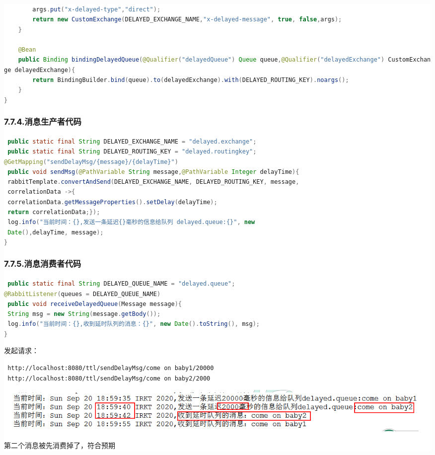```java
        args.put("x-delayed-type","direct");
        return new CustomExchange(DELAYED_EXCHANGE_NAME,"x-delayed-message", true, false,args);
    }

    @Bean
    public Binding bindingDelayedQueue(@Qualifier("delayedQueue") Queue queue,@Qualifier("delayedExchange") CustomExchange delayedExchange){
        return BindingBuilder.bind(queue).to(delayedExchange).with(DELAYED_ROUTING_KEY).noargs();
    }
}
```

### 7.7.4.消息生产者代码

```java
 public static final String DELAYED_EXCHANGE_NAME = "delayed.exchange";
 public static final String DELAYED_ROUTING_KEY = "delayed.routingkey";
@GetMapping("sendDelayMsg/{message}/{delayTime}")
 public void sendMsg(@PathVariable String message,@PathVariable Integer delayTime){
 rabbitTemplate.convertAndSend(DELAYED_EXCHANGE_NAME, DELAYED_ROUTING_KEY, message,
 correlationData ->{
 correlationData.getMessageProperties().setDelay(delayTime);
 return correlationData;});
 log.info("当前时间：{},发送一条延迟{}毫秒的信息给队列 delayed.queue:{}", new
 Date(),delayTime, message);
}
```

### 7.7.5.消息消费者代码

```java
 public static final String DELAYED_QUEUE_NAME = "delayed.queue";
@RabbitListener(queues = DELAYED_QUEUE_NAME)
 public void receiveDelayedQueue(Message message){
 String msg = new String(message.getBody());
 log.info("当前时间：{},收到延时队列的消息：{}", new Date().toString(), msg);
}
```

发起请求：

```sh
 http://localhost:8080/ttl/sendDelayMsg/come on baby1/20000
 http://localhost:8080/ttl/sendDelayMsg/come on baby2/2000
```

![image-20211216171130446](rabbitmq入门.assets/image-20211216171130446.png)

第二个消息被先消费掉了，符合预期
